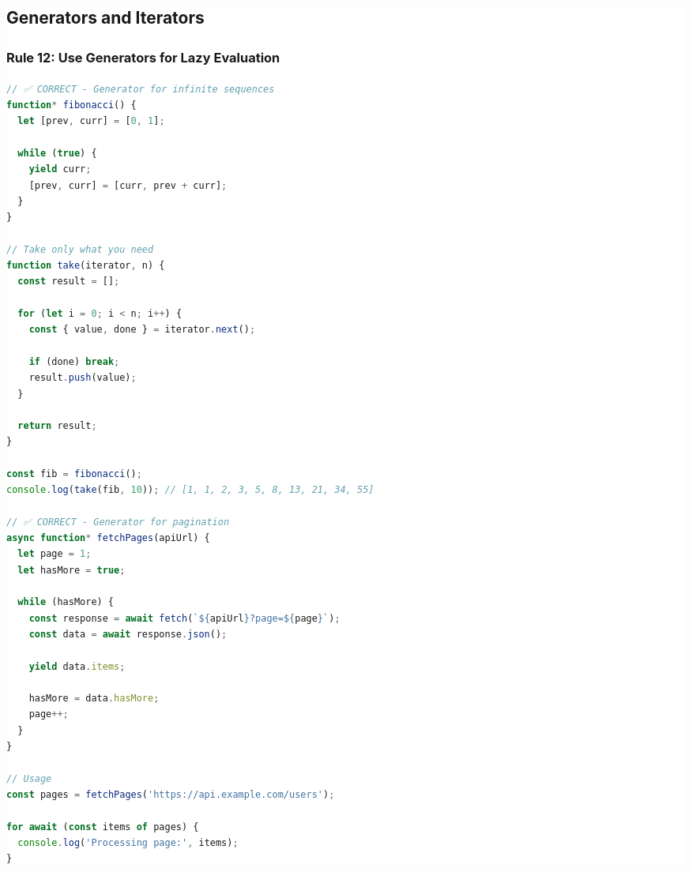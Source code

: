 
## Generators and Iterators

### Rule 12: Use Generators for Lazy Evaluation

```javascript
// ✅ CORRECT - Generator for infinite sequences
function* fibonacci() {
  let [prev, curr] = [0, 1];
  
  while (true) {
    yield curr;
    [prev, curr] = [curr, prev + curr];
  }
}

// Take only what you need
function take(iterator, n) {
  const result = [];
  
  for (let i = 0; i < n; i++) {
    const { value, done } = iterator.next();
    
    if (done) break;
    result.push(value);
  }
  
  return result;
}

const fib = fibonacci();
console.log(take(fib, 10)); // [1, 1, 2, 3, 5, 8, 13, 21, 34, 55]

// ✅ CORRECT - Generator for pagination
async function* fetchPages(apiUrl) {
  let page = 1;
  let hasMore = true;
  
  while (hasMore) {
    const response = await fetch(`${apiUrl}?page=${page}`);
    const data = await response.json();
    
    yield data.items;
    
    hasMore = data.hasMore;
    page++;
  }
}

// Usage
const pages = fetchPages('https://api.example.com/users');

for await (const items of pages) {
  console.log('Processing page:', items);
}
```
